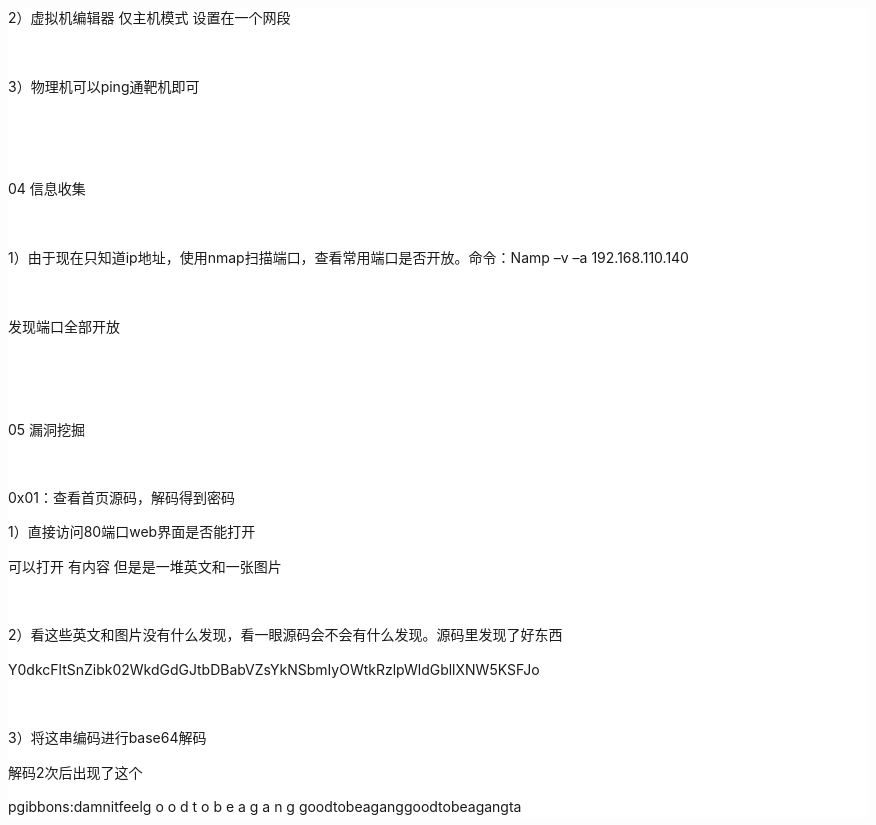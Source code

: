 2）虚拟机编辑器 仅主机模式 设置在一个网段

![图片](data:image/gif;base64,iVBORw0KGgoAAAANSUhEUgAAAAEAAAABCAYAAAAfFcSJAAAADUlEQVQImWNgYGBgAAAABQABh6FO1AAAAABJRU5ErkJggg==)

3）物理机可以ping通靶机即可

![图片](data:image/gif;base64,iVBORw0KGgoAAAANSUhEUgAAAAEAAAABCAYAAAAfFcSJAAAADUlEQVQImWNgYGBgAAAABQABh6FO1AAAAABJRU5ErkJggg==)

  

![图片](data:image/gif;base64,iVBORw0KGgoAAAANSUhEUgAAAAEAAAABCAYAAAAfFcSJAAAADUlEQVQImWNgYGBgAAAABQABh6FO1AAAAABJRU5ErkJggg==)

04 信息收集

![图片](data:image/gif;base64,iVBORw0KGgoAAAANSUhEUgAAAAEAAAABCAYAAAAfFcSJAAAADUlEQVQImWNgYGBgAAAABQABh6FO1AAAAABJRU5ErkJggg==)

  

1）由于现在只知道ip地址，使用nmap扫描端口，查看常用端口是否开放。命令：Namp –v –a 192.168.110.140

![图片](data:image/gif;base64,iVBORw0KGgoAAAANSUhEUgAAAAEAAAABCAYAAAAfFcSJAAAADUlEQVQImWNgYGBgAAAABQABh6FO1AAAAABJRU5ErkJggg==)

发现端口全部开放

![图片](data:image/gif;base64,iVBORw0KGgoAAAANSUhEUgAAAAEAAAABCAYAAAAfFcSJAAAADUlEQVQImWNgYGBgAAAABQABh6FO1AAAAABJRU5ErkJggg==)

  

![图片](data:image/gif;base64,iVBORw0KGgoAAAANSUhEUgAAAAEAAAABCAYAAAAfFcSJAAAADUlEQVQImWNgYGBgAAAABQABh6FO1AAAAABJRU5ErkJggg==)

05 漏洞挖掘

![图片](data:image/gif;base64,iVBORw0KGgoAAAANSUhEUgAAAAEAAAABCAYAAAAfFcSJAAAADUlEQVQImWNgYGBgAAAABQABh6FO1AAAAABJRU5ErkJggg==)

  

0x01：查看首页源码，解码得到密码

  

1）直接访问80端口web界面是否能打开

可以打开 有内容 但是是一堆英文和一张图片

![图片](data:image/gif;base64,iVBORw0KGgoAAAANSUhEUgAAAAEAAAABCAYAAAAfFcSJAAAADUlEQVQImWNgYGBgAAAABQABh6FO1AAAAABJRU5ErkJggg==)

  

2）看这些英文和图片没有什么发现，看一眼源码会不会有什么发现。源码里发现了好东西

Y0dkcFltSnZibk02WkdGdGJtbDBabVZsYkNSbmIyOWtkRzlpWldGbllXNW5KSFJo

![图片](data:image/gif;base64,iVBORw0KGgoAAAANSUhEUgAAAAEAAAABCAYAAAAfFcSJAAAADUlEQVQImWNgYGBgAAAABQABh6FO1AAAAABJRU5ErkJggg==)

  

3）将这串编码进行base64解码

解码2次后出现了这个

pgibbons:damnitfeelg o o d t o b e a g a n g goodtobeaganggoodtobeagangta
